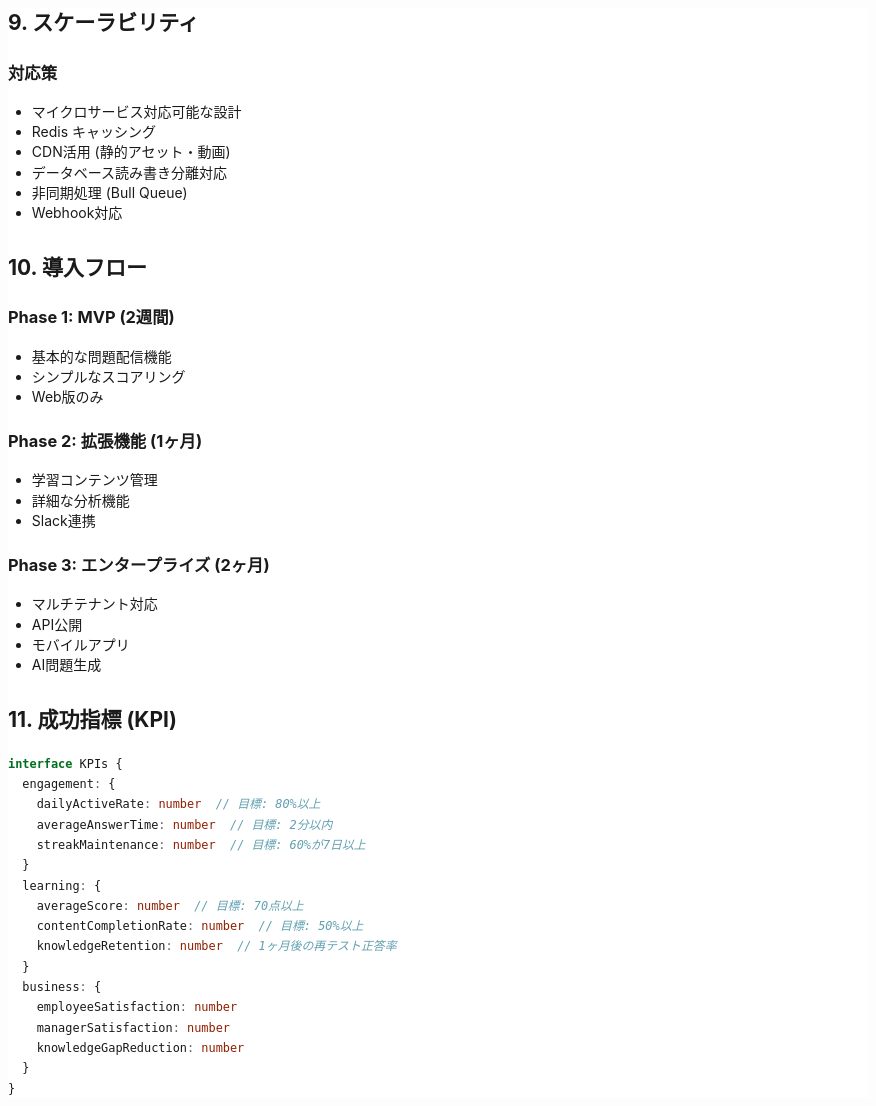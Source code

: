 ## 9. スケーラビリティ

### 対応策
- マイクロサービス対応可能な設計
- Redis キャッシング
- CDN活用 (静的アセット・動画)
- データベース読み書き分離対応
- 非同期処理 (Bull Queue)
- Webhook対応

## 10. 導入フロー

### Phase 1: MVP (2週間)
- 基本的な問題配信機能
- シンプルなスコアリング
- Web版のみ

### Phase 2: 拡張機能 (1ヶ月)
- 学習コンテンツ管理
- 詳細な分析機能
- Slack連携

### Phase 3: エンタープライズ (2ヶ月)
- マルチテナント対応
- API公開
- モバイルアプリ
- AI問題生成

## 11. 成功指標 (KPI)

```typescript
interface KPIs {
  engagement: {
    dailyActiveRate: number  // 目標: 80%以上
    averageAnswerTime: number  // 目標: 2分以内
    streakMaintenance: number  // 目標: 60%が7日以上
  }
  learning: {
    averageScore: number  // 目標: 70点以上
    contentCompletionRate: number  // 目標: 50%以上
    knowledgeRetention: number  // 1ヶ月後の再テスト正答率
  }
  business: {
    employeeSatisfaction: number
    managerSatisfaction: number
    knowledgeGapReduction: number
  }
}
```